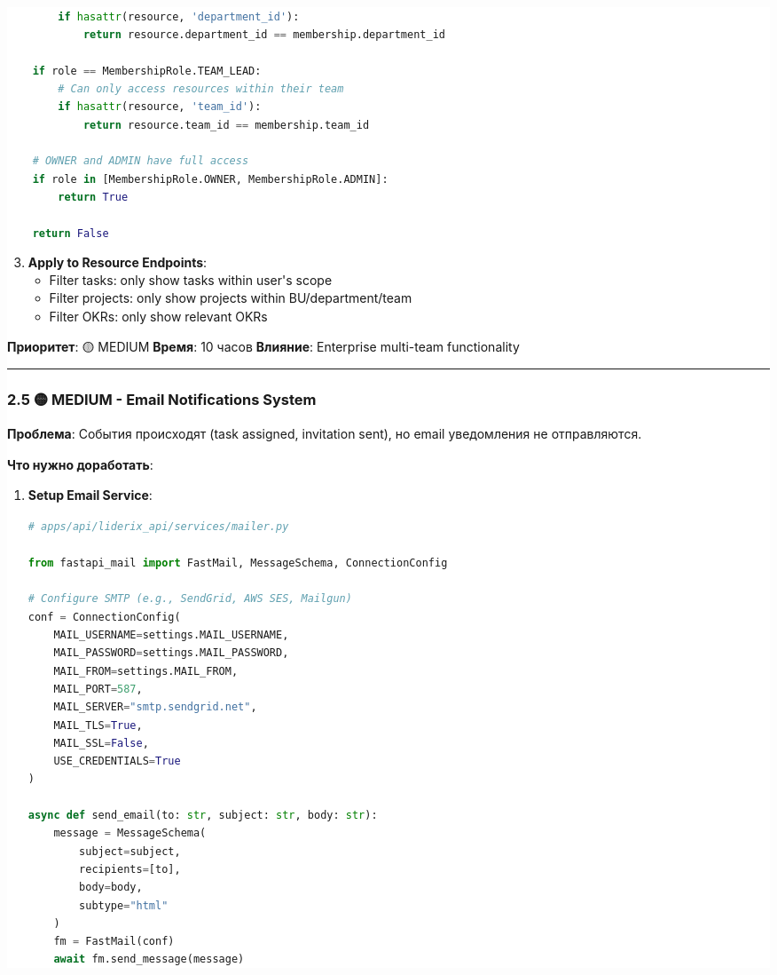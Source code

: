    ```python
           if hasattr(resource, 'department_id'):
               return resource.department_id == membership.department_id

       if role == MembershipRole.TEAM_LEAD:
           # Can only access resources within their team
           if hasattr(resource, 'team_id'):
               return resource.team_id == membership.team_id

       # OWNER and ADMIN have full access
       if role in [MembershipRole.OWNER, MembershipRole.ADMIN]:
           return True

       return False
   ```

3. **Apply to Resource Endpoints**:
   - Filter tasks: only show tasks within user's scope
   - Filter projects: only show projects within BU/department/team
   - Filter OKRs: only show relevant OKRs

**Приоритет**: 🟡 MEDIUM
**Время**: 10 часов
**Влияние**: Enterprise multi-team functionality

---

### 2.5 🟡 MEDIUM - Email Notifications System

**Проблема**: События происходят (task assigned, invitation sent), но email уведомления не отправляются.

**Что нужно доработать**:
1. **Setup Email Service**:
   ```python
   # apps/api/liderix_api/services/mailer.py

   from fastapi_mail import FastMail, MessageSchema, ConnectionConfig

   # Configure SMTP (e.g., SendGrid, AWS SES, Mailgun)
   conf = ConnectionConfig(
       MAIL_USERNAME=settings.MAIL_USERNAME,
       MAIL_PASSWORD=settings.MAIL_PASSWORD,
       MAIL_FROM=settings.MAIL_FROM,
       MAIL_PORT=587,
       MAIL_SERVER="smtp.sendgrid.net",
       MAIL_TLS=True,
       MAIL_SSL=False,
       USE_CREDENTIALS=True
   )

   async def send_email(to: str, subject: str, body: str):
       message = MessageSchema(
           subject=subject,
           recipients=[to],
           body=body,
           subtype="html"
       )
       fm = FastMail(conf)
       await fm.send_message(message)
   ```
